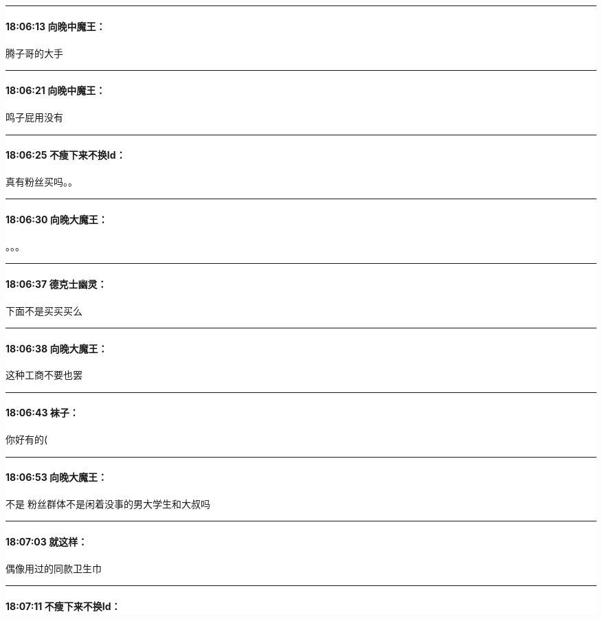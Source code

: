 *****

#### 18:06:13  向晚中魔王：

腾子哥的大手

*****

#### 18:06:21  向晚中魔王：

鸣子屁用没有

*****

#### 18:06:25  不瘦下来不换Id：

真有粉丝买吗。。

*****

#### 18:06:30  向晚大魔王：

。。。

*****

#### 18:06:37  德克士幽灵：

下面不是买买买么

*****

#### 18:06:38  向晚大魔王：

这种工商不要也罢

*****

#### 18:06:43  袜子：

你好有的(

*****

#### 18:06:53  向晚大魔王：

 不是 粉丝群体不是闲着没事的男大学生和大叔吗

*****

#### 18:07:03  就这样：

偶像用过的同款卫生巾

*****

#### 18:07:11  不瘦下来不换Id：
